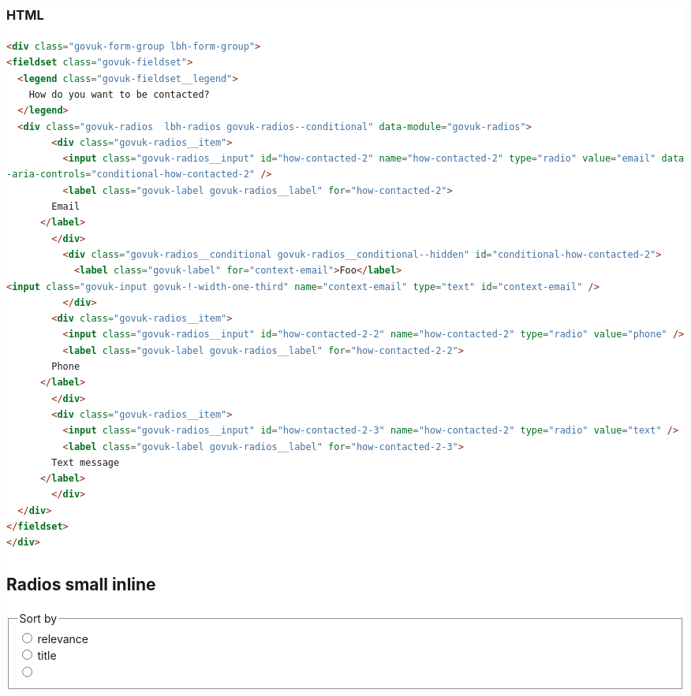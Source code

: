 ### HTML

```html
<div class="govuk-form-group lbh-form-group">
<fieldset class="govuk-fieldset">
  <legend class="govuk-fieldset__legend">
    How do you want to be contacted?
  </legend>
  <div class="govuk-radios  lbh-radios govuk-radios--conditional" data-module="govuk-radios">
        <div class="govuk-radios__item">
          <input class="govuk-radios__input" id="how-contacted-2" name="how-contacted-2" type="radio" value="email" data-aria-controls="conditional-how-contacted-2" />
          <label class="govuk-label govuk-radios__label" for="how-contacted-2">
        Email
      </label>
        </div>
          <div class="govuk-radios__conditional govuk-radios__conditional--hidden" id="conditional-how-contacted-2">
            <label class="govuk-label" for="context-email">Foo</label>
<input class="govuk-input govuk-!-width-one-third" name="context-email" type="text" id="context-email" />
          </div>
        <div class="govuk-radios__item">
          <input class="govuk-radios__input" id="how-contacted-2-2" name="how-contacted-2" type="radio" value="phone" />
          <label class="govuk-label govuk-radios__label" for="how-contacted-2-2">
        Phone
      </label>
        </div>
        <div class="govuk-radios__item">
          <input class="govuk-radios__input" id="how-contacted-2-3" name="how-contacted-2" type="radio" value="text" />
          <label class="govuk-label govuk-radios__label" for="how-contacted-2-3">
        Text message
      </label>
        </div>
  </div>
</fieldset>
</div>
```

## Radios small inline

<div class="govuk-form-group lbh-form-group">
<fieldset class="govuk-fieldset">
  <legend class="govuk-fieldset__legend">
    Sort by
  </legend>
  <div class="govuk-radios govuk-radios--small govuk-radios--inline lbh-radios">
        <div class="govuk-radios__item">
          <input class="govuk-radios__input" id="sort" name="example" type="radio" value="relevance" />
          <label class="govuk-label govuk-radios__label" for="sort">
        relevance
      </label>
        </div>
        <div class="govuk-radios__item">
          <input class="govuk-radios__input" id="sort-2" name="example" type="radio" value="title" />
          <label class="govuk-label govuk-radios__label" for="sort-2">
        title
      </label>
        </div>
        <div class="govuk-radios__item">
          <input class="govuk-radios__input" id="sort-3" name="example" type="radio" value="created" />